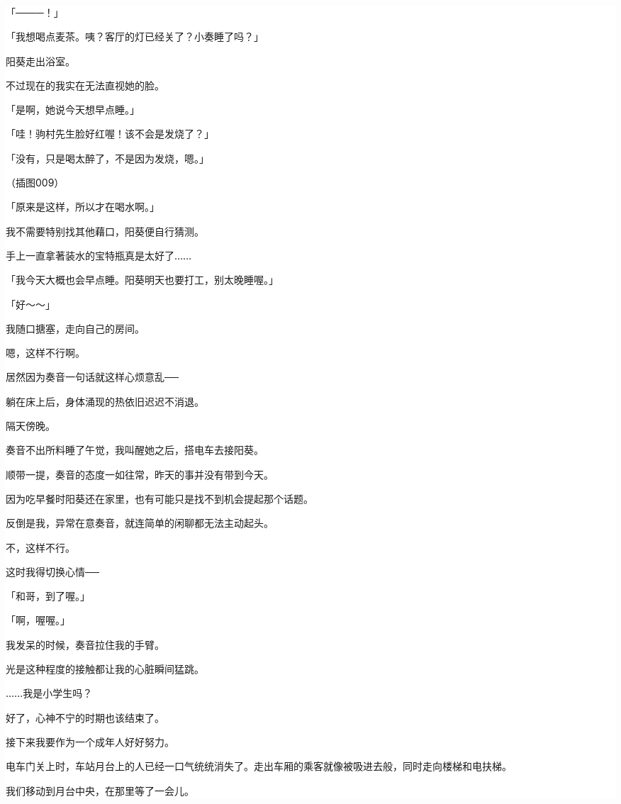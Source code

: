 「────！」

「我想喝点麦茶。咦？客厅的灯已经关了？小奏睡了吗？」

阳葵走出浴室。

不过现在的我实在无法直视她的脸。

「是啊，她说今天想早点睡。」

「哇！驹村先生脸好红喔！该不会是发烧了？」

「没有，只是喝太醉了，不是因为发烧，嗯。」

（插图009）

「原来是这样，所以才在喝水啊。」

我不需要特别找其他藉口，阳葵便自行猜测。

手上一直拿著装水的宝特瓶真是太好了……

「我今天大概也会早点睡。阳葵明天也要打工，别太晚睡喔。」

「好～～」

我随口搪塞，走向自己的房间。

嗯，这样不行啊。

居然因为奏音一句话就这样心烦意乱──

躺在床上后，身体涌现的热依旧迟迟不消退。

隔天傍晚。

奏音不出所料睡了午觉，我叫醒她之后，搭电车去接阳葵。

顺带一提，奏音的态度一如往常，昨天的事并没有带到今天。

因为吃早餐时阳葵还在家里，也有可能只是找不到机会提起那个话题。

反倒是我，异常在意奏音，就连简单的闲聊都无法主动起头。

不，这样不行。

这时我得切换心情──

「和哥，到了喔。」

「啊，喔喔。」

我发呆的时候，奏音拉住我的手臂。

光是这种程度的接触都让我的心脏瞬间猛跳。

……我是小学生吗？

好了，心神不宁的时期也该结束了。

接下来我要作为一个成年人好好努力。

电车门关上时，车站月台上的人已经一口气统统消失了。走出车厢的乘客就像被吸进去般，同时走向楼梯和电扶梯。

我们移动到月台中央，在那里等了一会儿。

